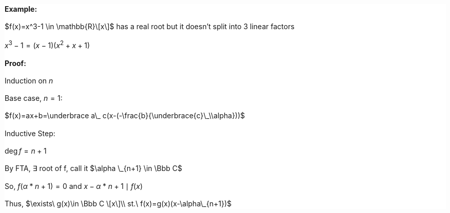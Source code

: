 **Example:**

$f(x)=x^3-1 \in \mathbb{R}\[x\]$ has a real root but it doesn’t split into 3 linear factors

$x^3-1=(x-1)(x^2+x+1)$

**Proof:**

Induction on $n$

Base case, $n=1$:

$f(x)=ax+b=\underbrace a\_ c(x-(-\frac{b}{\underbrace{c}\_\\alpha}))$

Inductive Step:

$\deg f= n+1$

By FTA, $\exists$  root of f, call it $\alpha \_{n+1} \in \Bbb C$

So, $f(\alpha *{n+1})=0\text{ and } x-\alpha*{n+1} \mid f(x)$

Thus, $\exists\ g(x)\in \Bbb C \[x\]\\ st.\ f(x)=g(x)(x-\alpha\_{n+1})$

